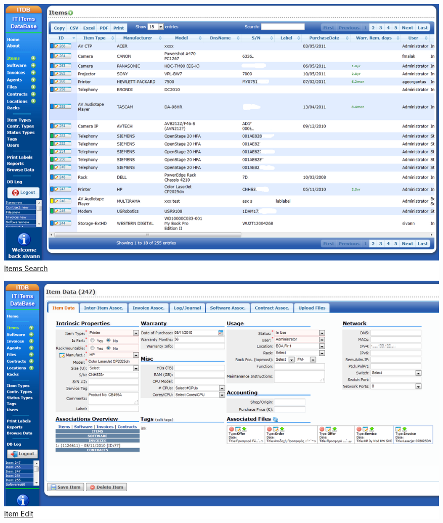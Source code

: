 [![](images/itdb-listitems.png)  <br>Items Search](images/itdb-listitems.png)

[![](images/itdb-items-edit.png)  <br>Item Edit](images/itdb-items-edit.png)
